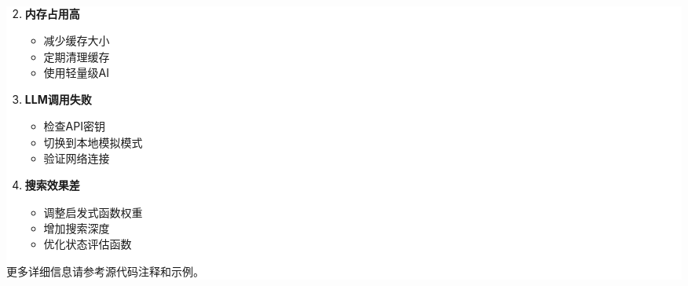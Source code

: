 2. **内存占用高**
   - 减少缓存大小
   - 定期清理缓存
   - 使用轻量级AI

3. **LLM调用失败**
   - 检查API密钥
   - 切换到本地模拟模式
   - 验证网络连接

4. **搜索效果差**
   - 调整启发式函数权重
   - 增加搜索深度
   - 优化状态评估函数

更多详细信息请参考源代码注释和示例。

